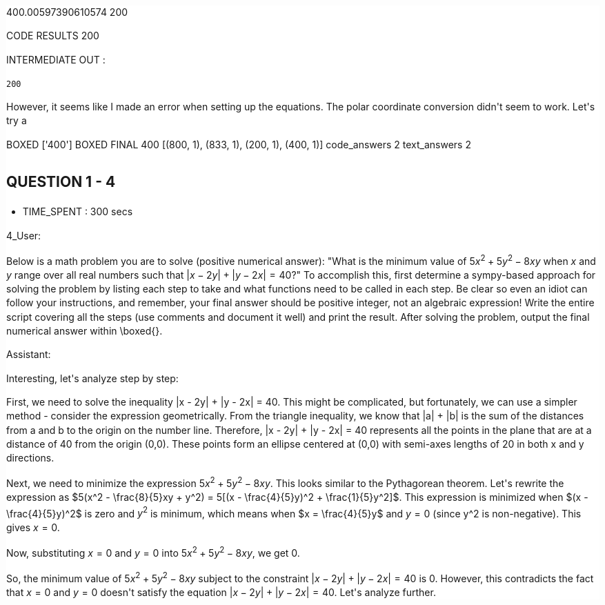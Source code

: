 400.00597390610574
200

CODE RESULTS 200

INTERMEDIATE OUT :
```output
200
```
However, it seems like I made an error when setting up the equations. The polar coordinate conversion didn't seem to work. Let's try a

BOXED ['400']
BOXED FINAL 400
[(800, 1), (833, 1), (200, 1), (400, 1)]
code_answers 2 text_answers 2



## QUESTION 1 - 4 
- TIME_SPENT : 300 secs

4_User:

Below is a math problem you are to solve (positive numerical answer):
"What is the minimum value of $5x^2+5y^2-8xy$ when $x$ and $y$ range over all real numbers such that $|x-2y| + |y-2x| = 40$?"
To accomplish this, first determine a sympy-based approach for solving the problem by listing each step to take and what functions need to be called in each step. Be clear so even an idiot can follow your instructions, and remember, your final answer should be positive integer, not an algebraic expression!
Write the entire script covering all the steps (use comments and document it well) and print the result. After solving the problem, output the final numerical answer within \boxed{}.

Assistant: 

Interesting, let's analyze step by step:



First, we need to solve the inequality |x - 2y| + |y - 2x| = 40. This might be complicated, but fortunately, we can use a simpler method - consider the expression geometrically. From the triangle inequality, we know that |a| + |b| is the sum of the distances from a and b to the origin on the number line. Therefore, |x - 2y| + |y - 2x| = 40 represents all the points in the plane that are at a distance of 40 from the origin (0,0). These points form an ellipse centered at (0,0) with semi-axes lengths of 20 in both x and y directions.

Next, we need to minimize the expression $5x^2+5y^2-8xy$. This looks similar to the Pythagorean theorem. Let's rewrite the expression as $5(x^2 - \frac{8}{5}xy + y^2) = 5[(x - \frac{4}{5}y)^2 + \frac{1}{5}y^2]$. This expression is minimized when $(x - \frac{4}{5}y)^2$ is zero and $y^2$ is minimum, which means when $x = \frac{4}{5}y$ and $y = 0$ (since y^2 is non-negative). This gives $x = 0$.

Now, substituting $x = 0$ and $y = 0$ into $5x^2+5y^2-8xy$, we get 0.

So, the minimum value of $5x^2+5y^2-8xy$ subject to the constraint $|x - 2y| + |y - 2x| = 40$ is 0.
However, this contradicts the fact that $x = 0$ and $y = 0$ doesn't satisfy the equation $|x - 2y| + |y - 2x| = 40$. Let's analyze further.
